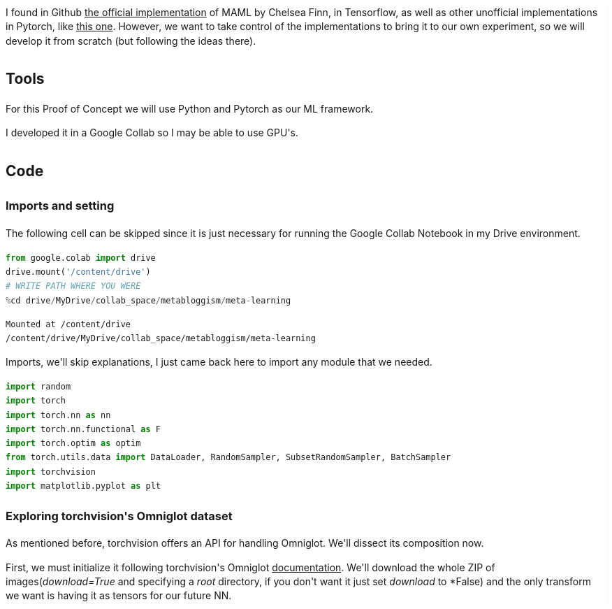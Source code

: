 I found in Github [the official implementation](https://github.com/cbfinn/maml) of MAML by Chelsea Finn, in Tensorflow, as well as other unofficial implementations in Pytorch, like [this one](https://github.com/dragen1860/MAML-Pytorch). However, we want to take control of the implementations to bring it to our own experiment, so we will develop it from scratch (but following the ideas there).



## Tools

For this Proof of Concept we will use Python and Pytorch as our ML framework.

I developed it in a Google Collab so I may be able to use GPU's.

## Code

### Imports and setting

The following cell can be skipped since it is just necessary for running the Google Collab Notebook in my Drive environment.


```python
from google.colab import drive
drive.mount('/content/drive')   
# WRITE PATH WHERE YOU WERE
%cd drive/MyDrive/collab_space/metabloggism/meta-learning
```

    Mounted at /content/drive
    /content/drive/MyDrive/collab_space/metabloggism/meta-learning


Imports, we'll skip explanations, I just came back here to import any module that we needed.


```python
import random
import torch
import torch.nn as nn
import torch.nn.functional as F
import torch.optim as optim
from torch.utils.data import DataLoader, RandomSampler, SubsetRandomSampler, BatchSampler
import torchvision
import matplotlib.pyplot as plt
```

### Exploring torchvision's Omniglot dataset

As mentioned before, torchvision offers an API for handling Omniglot. We'll dissect its composition now.

First, we must initialize it following torchvision's Omniglot [documentation](https://pytorch.org/vision/stable/generated/torchvision.datasets.Omniglot.html). We'll download the whole ZIP of images(*download=True* and specifying a *root* directory, if you don't want it just set *download* to *False) and the only transform we want is having it as tensors for our future NN. 

